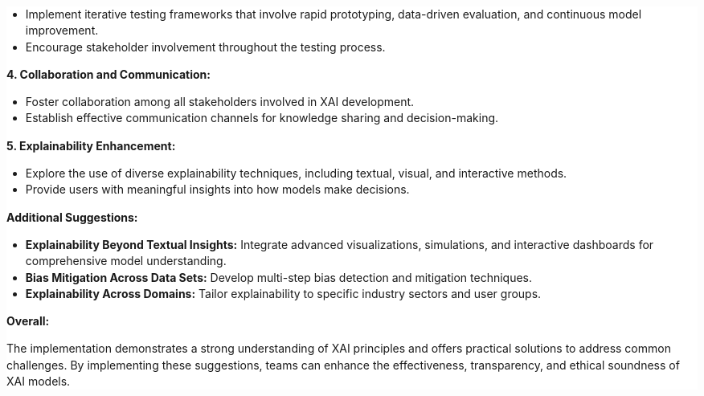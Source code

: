 * Implement iterative testing frameworks that involve rapid prototyping, data-driven evaluation, and continuous model improvement.
* Encourage stakeholder involvement throughout the testing process.

**4. Collaboration and Communication:**

* Foster collaboration among all stakeholders involved in XAI development.
* Establish effective communication channels for knowledge sharing and decision-making.

**5. Explainability Enhancement:**

* Explore the use of diverse explainability techniques, including textual, visual, and interactive methods.
* Provide users with meaningful insights into how models make decisions.

**Additional Suggestions:**

* **Explainability Beyond Textual Insights:** Integrate advanced visualizations, simulations, and interactive dashboards for comprehensive model understanding.
* **Bias Mitigation Across Data Sets:** Develop multi-step bias detection and mitigation techniques.
* **Explainability Across Domains:** Tailor explainability to specific industry sectors and user groups.

**Overall:**

The implementation demonstrates a strong understanding of XAI principles and offers practical solutions to address common challenges. By implementing these suggestions, teams can enhance the effectiveness, transparency, and ethical soundness of XAI models.

